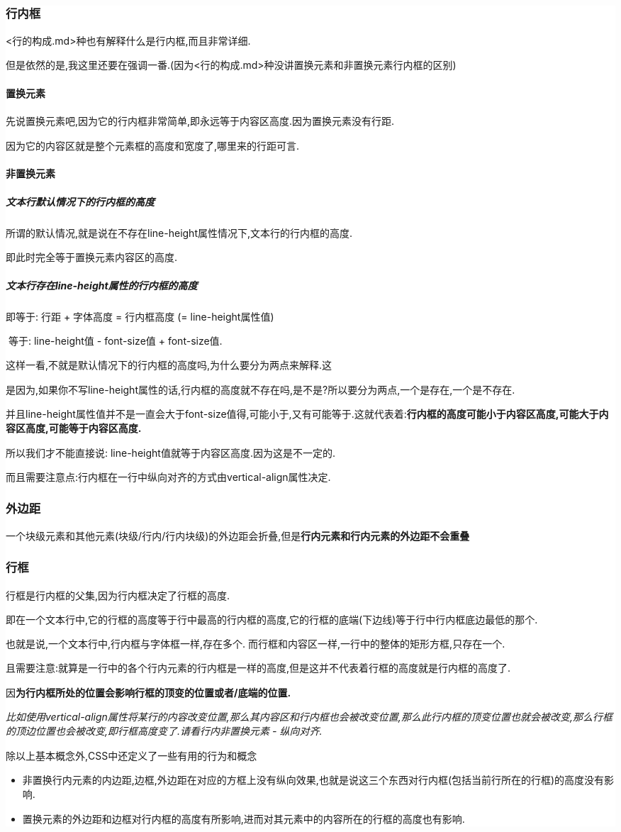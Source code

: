 ### 行内框

<行的构成.md>种也有解释什么是行内框,而且非常详细.

但是依然的是,我这里还要在强调一番.(因为<行的构成.md>种没讲置换元素和非置换元素行内框的区别)

#### 置换元素

先说置换元素吧,因为它的行内框非常简单,即永远等于内容区高度.因为置换元素没有行距.

因为它的内容区就是整个元素框的高度和宽度了,哪里来的行距可言.

#### 非置换元素

##### 文本行默认情况下的行内框的高度

所谓的默认情况,就是说在不存在line-height属性情况下,文本行的行内框的高度.

即此时完全等于置换元素内容区的高度.

##### 文本行存在line-height属性的行内框的高度

即等于: 行距 + 字体高度 = 行内框高度 (= line-height属性值)

​	等于: line-height值 - font-size值 + font-size值.

这样一看,不就是默认情况下的行内框的高度吗,为什么要分为两点来解释.这

是因为,如果你不写line-height属性的话,行内框的高度就不存在吗,是不是?所以要分为两点,一个是存在,一个是不存在.

并且line-height属性值并不是一直会大于font-size值得,可能小于,又有可能等于.这就代表着:**行内框的高度可能小于内容区高度,可能大于内容区高度,可能等于内容区高度.**

所以我们才不能直接说: line-height值就等于内容区高度.因为这是不一定的.

而且需要注意点:行内框在一行中纵向对齐的方式由vertical-align属性决定.

### 外边距

​    一个块级元素和其他元素(块级/行内/行内块级)的外边距会折叠,但是**行内元素和行内元素的外边距不会重叠**

### 行框

行框是行内框的父集,因为行内框决定了行框的高度.

即在一个文本行中,它的行框的高度等于行中最高的行内框的高度,它的行框的底端(下边线)等于行中行内框底边最低的那个.

也就是说,一个文本行中,行内框与字体框一样,存在多个. 而行框和内容区一样,一行中的整体的矩形方框,只存在一个.

且需要注意:就算是一行中的各个行内元素的行内框是一样的高度,但是这并不代表着行框的高度就是行内框的高度了.

因**为行内框所处的位置会影响行框的顶变的位置或者/底端的位置.** 

​	*比如使用vertical-align属性将某行的内容改变位置,那么其内容区和行内框也会被改变位置,那么此行内框的顶变位置也就会被改变,那么行框的顶边位置也会被改变,即行框高度变了.请看行内非置换元素 - 纵向对齐.*

除以上基本概念外,CSS中还定义了一些有用的行为和概念

- 非置换行内元素的内边距,边框,外边距在对应的方框上没有纵向效果,也就是说这三个东西对行内框(包括当前行所在的行框)的高度没有影响.

- 置换元素的外边距和边框对行内框的高度有所影响,进而对其元素中的内容所在的行框的高度也有影响.
